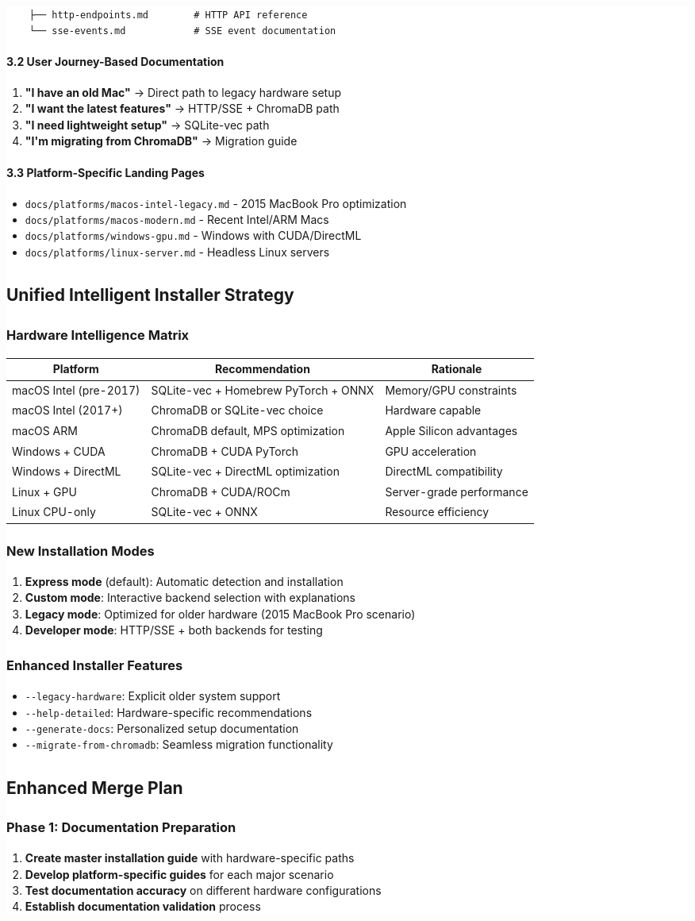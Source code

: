```
    ├── http-endpoints.md        # HTTP API reference
    └── sse-events.md            # SSE event documentation
```

#### 3.2 User Journey-Based Documentation
1. **"I have an old Mac"** → Direct path to legacy hardware setup
2. **"I want the latest features"** → HTTP/SSE + ChromaDB path  
3. **"I need lightweight setup"** → SQLite-vec path
4. **"I'm migrating from ChromaDB"** → Migration guide

#### 3.3 Platform-Specific Landing Pages
- `docs/platforms/macos-intel-legacy.md` - 2015 MacBook Pro optimization
- `docs/platforms/macos-modern.md` - Recent Intel/ARM Macs
- `docs/platforms/windows-gpu.md` - Windows with CUDA/DirectML
- `docs/platforms/linux-server.md` - Headless Linux servers

## Unified Intelligent Installer Strategy

### Hardware Intelligence Matrix
| Platform | Recommendation | Rationale |
|----------|---------------|-----------|
| macOS Intel (pre-2017) | SQLite-vec + Homebrew PyTorch + ONNX | Memory/GPU constraints |
| macOS Intel (2017+) | ChromaDB or SQLite-vec choice | Hardware capable |
| macOS ARM | ChromaDB default, MPS optimization | Apple Silicon advantages |
| Windows + CUDA | ChromaDB + CUDA PyTorch | GPU acceleration |
| Windows + DirectML | SQLite-vec + DirectML optimization | DirectML compatibility |
| Linux + GPU | ChromaDB + CUDA/ROCm | Server-grade performance |
| Linux CPU-only | SQLite-vec + ONNX | Resource efficiency |

### New Installation Modes
1. **Express mode** (default): Automatic detection and installation
2. **Custom mode**: Interactive backend selection with explanations  
3. **Legacy mode**: Optimized for older hardware (2015 MacBook Pro scenario)
4. **Developer mode**: HTTP/SSE + both backends for testing

### Enhanced Installer Features
- `--legacy-hardware`: Explicit older system support
- `--help-detailed`: Hardware-specific recommendations
- `--generate-docs`: Personalized setup documentation
- `--migrate-from-chromadb`: Seamless migration functionality

## Enhanced Merge Plan

### Phase 1: Documentation Preparation
1. **Create master installation guide** with hardware-specific paths
2. **Develop platform-specific guides** for each major scenario
3. **Test documentation accuracy** on different hardware configurations
4. **Establish documentation validation** process
